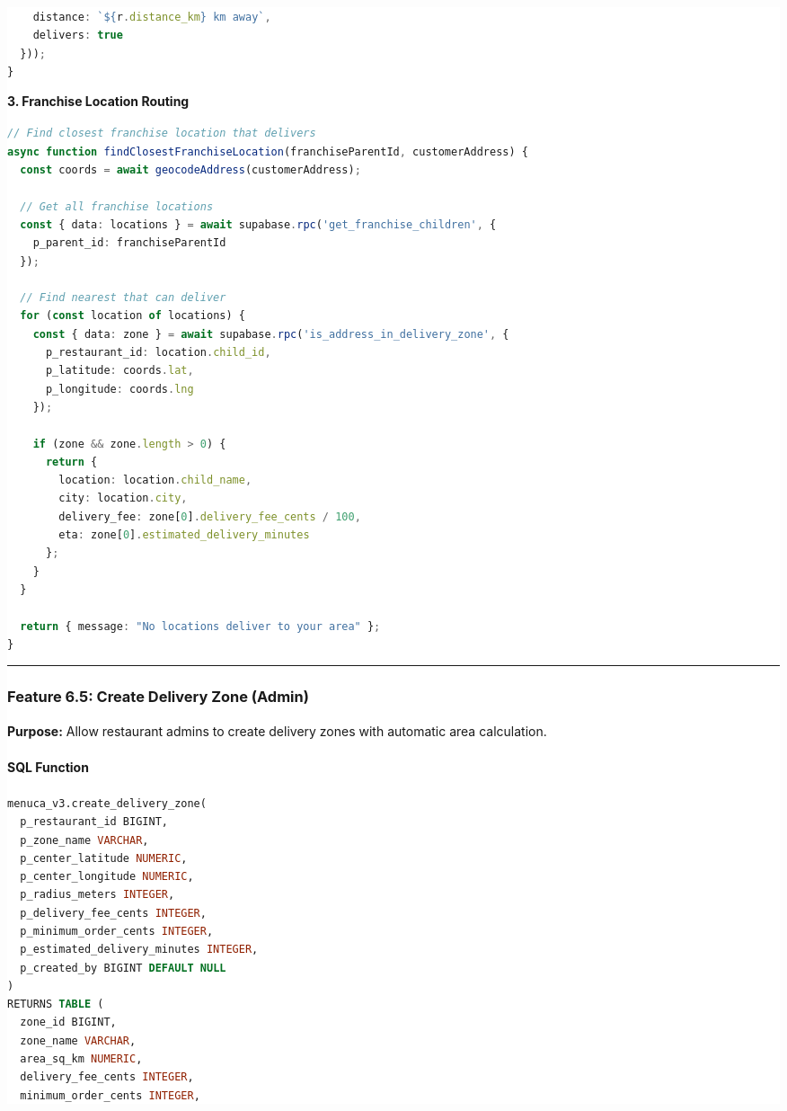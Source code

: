 ```typescript
    distance: `${r.distance_km} km away`,
    delivers: true
  }));
}
```

**3. Franchise Location Routing**
```typescript
// Find closest franchise location that delivers
async function findClosestFranchiseLocation(franchiseParentId, customerAddress) {
  const coords = await geocodeAddress(customerAddress);
  
  // Get all franchise locations
  const { data: locations } = await supabase.rpc('get_franchise_children', {
    p_parent_id: franchiseParentId
  });
  
  // Find nearest that can deliver
  for (const location of locations) {
    const { data: zone } = await supabase.rpc('is_address_in_delivery_zone', {
      p_restaurant_id: location.child_id,
      p_latitude: coords.lat,
      p_longitude: coords.lng
    });
    
    if (zone && zone.length > 0) {
      return {
        location: location.child_name,
        city: location.city,
        delivery_fee: zone[0].delivery_fee_cents / 100,
        eta: zone[0].estimated_delivery_minutes
      };
    }
  }
  
  return { message: "No locations deliver to your area" };
}
```

---

### Feature 6.5: Create Delivery Zone (Admin)

**Purpose:** Allow restaurant admins to create delivery zones with automatic area calculation.

#### SQL Function

```sql
menuca_v3.create_delivery_zone(
  p_restaurant_id BIGINT,
  p_zone_name VARCHAR,
  p_center_latitude NUMERIC,
  p_center_longitude NUMERIC,
  p_radius_meters INTEGER,
  p_delivery_fee_cents INTEGER,
  p_minimum_order_cents INTEGER,
  p_estimated_delivery_minutes INTEGER,
  p_created_by BIGINT DEFAULT NULL
)
RETURNS TABLE (
  zone_id BIGINT,
  zone_name VARCHAR,
  area_sq_km NUMERIC,
  delivery_fee_cents INTEGER,
  minimum_order_cents INTEGER,
```